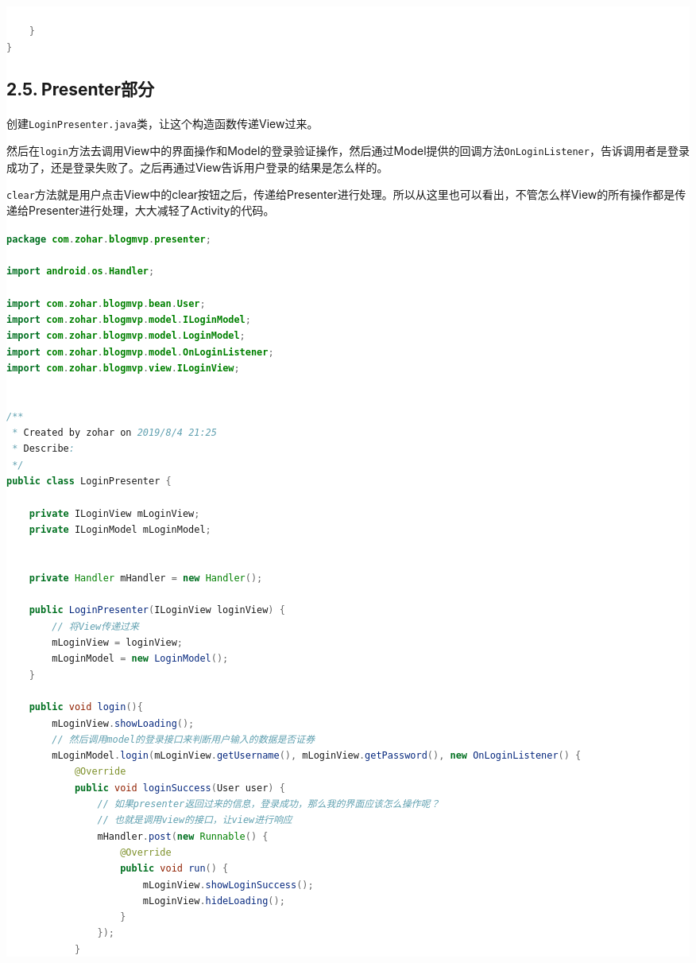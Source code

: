 ```java

    }
}

```

## 2.5. Presenter部分

创建`LoginPresenter.java`类，让这个构造函数传递View过来。

然后在`login`方法去调用View中的界面操作和Model的登录验证操作，然后通过Model提供的回调方法`OnLoginListener`，告诉调用者是登录成功了，还是登录失败了。之后再通过View告诉用户登录的结果是怎么样的。

`clear`方法就是用户点击View中的clear按钮之后，传递给Presenter进行处理。所以从这里也可以看出，不管怎么样View的所有操作都是传递给Presenter进行处理，大大减轻了Activity的代码。

```java
package com.zohar.blogmvp.presenter;

import android.os.Handler;

import com.zohar.blogmvp.bean.User;
import com.zohar.blogmvp.model.ILoginModel;
import com.zohar.blogmvp.model.LoginModel;
import com.zohar.blogmvp.model.OnLoginListener;
import com.zohar.blogmvp.view.ILoginView;


/**
 * Created by zohar on 2019/8/4 21:25
 * Describe:
 */
public class LoginPresenter {

    private ILoginView mLoginView;
    private ILoginModel mLoginModel;


    private Handler mHandler = new Handler();

    public LoginPresenter(ILoginView loginView) {
        // 将View传递过来
        mLoginView = loginView;
        mLoginModel = new LoginModel();
    }

    public void login(){
        mLoginView.showLoading();
        // 然后调用model的登录接口来判断用户输入的数据是否证券
        mLoginModel.login(mLoginView.getUsername(), mLoginView.getPassword(), new OnLoginListener() {
            @Override
            public void loginSuccess(User user) {
                // 如果presenter返回过来的信息，登录成功，那么我的界面应该怎么操作呢？
                // 也就是调用view的接口，让view进行响应
                mHandler.post(new Runnable() {
                    @Override
                    public void run() {
                        mLoginView.showLoginSuccess();
                        mLoginView.hideLoading();
                    }
                });
            }

```